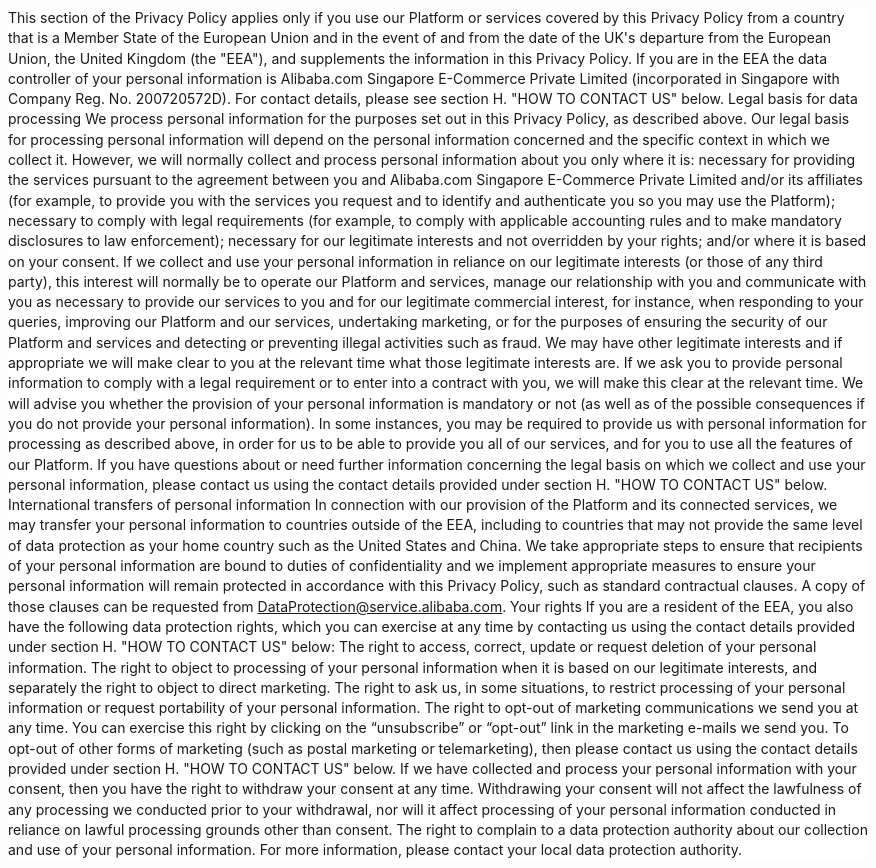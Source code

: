   This section of the Privacy Policy applies only if you use our Platform or services covered by this Privacy Policy from a country that is a Member State of the European Union and in the event of and from the date of the UK's departure from the European Union, the United Kingdom (the "EEA"), and supplements the information in this Privacy Policy. 
  If you are in the EEA the data controller of your personal information is Alibaba.com Singapore E-Commerce Private Limited (incorporated in Singapore with Company Reg. No. 200720572D). For contact details, please see section H. "HOW TO CONTACT US" below. 
  Legal basis for data processing
  We process personal information for the purposes set out in this Privacy Policy, as described above. Our legal basis for processing personal information will depend on the personal information concerned and the specific context in which we collect it. However, we will normally collect and process personal information about you only where it is:
  necessary for providing the services pursuant to the agreement between you and Alibaba.com Singapore E-Commerce Private Limited and/or its affiliates (for example, to provide you with the services you request and to identify and authenticate you so you may use the Platform);
  necessary to comply with legal requirements (for example, to comply with applicable accounting rules and to make mandatory disclosures to law enforcement);
  necessary for our legitimate interests and not overridden by your rights; and/or
  where it is based on your consent.
  If we collect and use your personal information in reliance on our legitimate interests (or those of any third party), this interest will normally be to operate our Platform and services, manage our relationship with you and communicate with you as necessary to provide our services to you and for our legitimate commercial interest, for instance, when responding to your queries, improving our Platform and our services, undertaking marketing, or for the purposes of ensuring the security of our Platform and services and detecting or preventing illegal activities such as fraud. We may have other legitimate interests and if appropriate we will make clear to you at the relevant time what those legitimate interests are.
  If we ask you to provide personal information to comply with a legal requirement or to enter into a contract with you, we will make this clear at the relevant time. We will advise you whether the provision of your personal information is mandatory or not (as well as of the possible consequences if you do not provide your personal information). In some instances, you may be required to provide us with personal information for processing as described above, in order for us to be able to provide you all of our services, and for you to use all the features of our Platform.
  If you have questions about or need further information concerning the legal basis on which we collect and use your personal information, please contact us using the contact details provided under section H. "HOW TO CONTACT US"  below.
      International transfers of personal information
  In connection with our provision of the Platform and its connected services, we may transfer your personal information to countries outside of the EEA, including to countries that may not provide the same level of data protection as your home country such as the United States and China. We take appropriate steps to ensure that recipients of your personal information are bound to duties of confidentiality and we implement appropriate measures to ensure your personal information will remain protected in accordance with this Privacy Policy, such as standard contractual clauses. A copy of those clauses can be requested from DataProtection@service.alibaba.com.
      Your rights
  If you are a resident of the EEA, you also have the following data protection rights, which you can exercise at any time by contacting us using the contact details provided under section H. "HOW TO CONTACT US"   below:
  The right to access, correct, update or request deletion of your personal information. 
  The right to object to processing of your personal information when it is based on our legitimate interests, and separately the right to object to direct marketing.
  The right to ask us, in some situations, to restrict processing of your personal information or request portability of your personal information.
  The right to opt-out of marketing communications we send you at any time. You can exercise this right by clicking on the “unsubscribe” or “opt-out” link in the marketing e-mails we send you.  To opt-out of other forms of marketing (such as postal marketing or telemarketing), then please contact us using the contact details provided under section H. "HOW TO CONTACT US"  below.
  If we have collected and process your personal information with your consent, then you have the right to withdraw your consent at any time. Withdrawing your consent will not affect the lawfulness of any processing we conducted prior to your withdrawal, nor will it affect processing of your personal information conducted in reliance on lawful processing grounds other than consent.
  The right to complain to a data protection authority about our collection and use of your personal information. For more information, please contact your local data protection authority.
